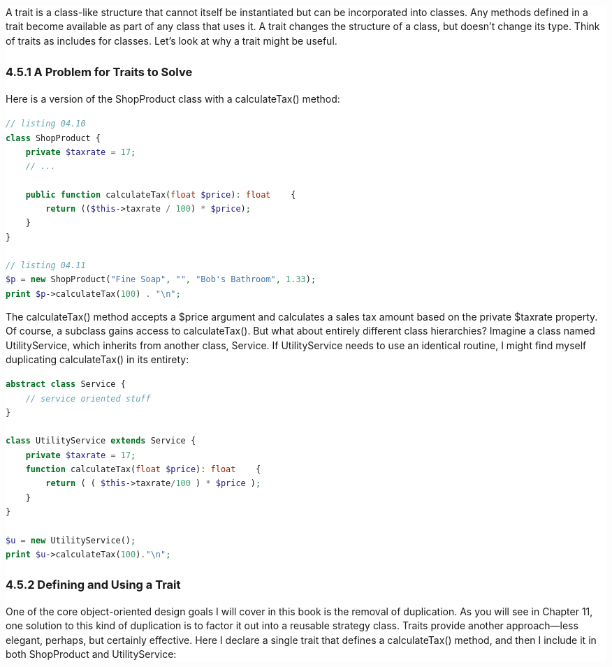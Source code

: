 A trait is a class-like structure that cannot itself be instantiated but can be incorporated into classes. Any methods defined in a trait become available as part of any class that uses it. A trait changes the structure of a class, but doesn’t change its type. Think of traits as includes for classes. Let’s look at why a trait might be useful.

### 4.5.1 A Problem for Traits to Solve

Here is a version of the ShopProduct class with a calculateTax() method:

```php
// listing 04.10
class ShopProduct {    
    private $taxrate = 17;
    // ...

    public function calculateTax(float $price): float    {        
        return (($this->taxrate / 100) * $price);    
    }
}

// listing 04.11
$p = new ShopProduct("Fine Soap", "", "Bob's Bathroom", 1.33);
print $p->calculateTax(100) . "\n";
```

The calculateTax() method accepts a \$price argument and calculates a sales tax amount based on the private \$taxrate property. Of course, a subclass gains access to calculateTax(). But what about entirely different class hierarchies? Imagine a class named UtilityService, which inherits from another class, Service. If UtilityService needs to use an identical routine, I might find myself duplicating calculateTax() in its entirety:

```php
abstract class Service {    
    // service oriented stuff
}

class UtilityService extends Service {    
    private $taxrate = 17;
    function calculateTax(float $price): float    {        
        return ( ( $this->taxrate/100 ) * $price );    
    }
}

$u = new UtilityService();
print $u->calculateTax(100)."\n";
```

### 4.5.2 Defining and Using a Trait

One of the core object-oriented design goals I will cover in this book is the removal of duplication. As you will see in Chapter 11, one solution to this kind of duplication is to factor it out into a reusable strategy class. Traits provide another approach—less elegant, perhaps, but certainly effective. Here I declare a single trait that defines a calculateTax() method, and then I include it in both ShopProduct and UtilityService:
